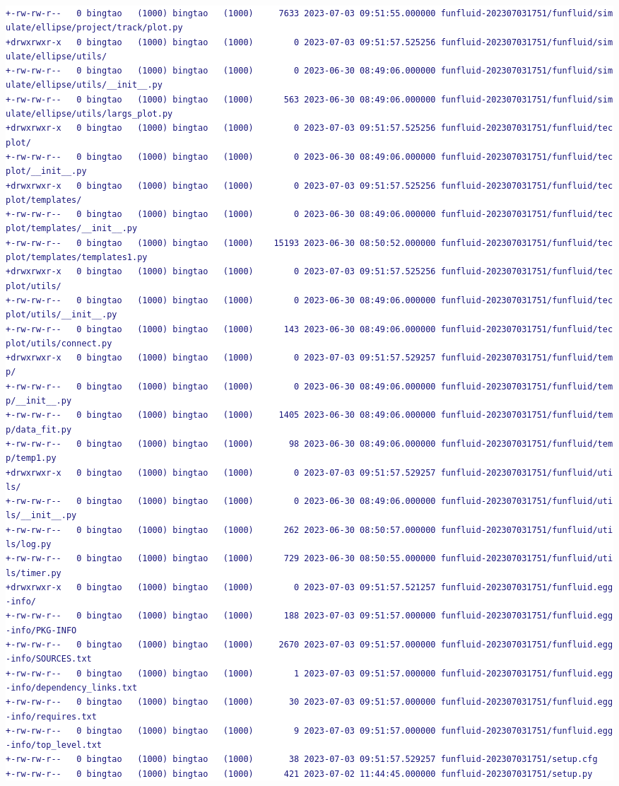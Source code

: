 ```diff
+-rw-rw-r--   0 bingtao   (1000) bingtao   (1000)     7633 2023-07-03 09:51:55.000000 funfluid-202307031751/funfluid/simulate/ellipse/project/track/plot.py
+drwxrwxr-x   0 bingtao   (1000) bingtao   (1000)        0 2023-07-03 09:51:57.525256 funfluid-202307031751/funfluid/simulate/ellipse/utils/
+-rw-rw-r--   0 bingtao   (1000) bingtao   (1000)        0 2023-06-30 08:49:06.000000 funfluid-202307031751/funfluid/simulate/ellipse/utils/__init__.py
+-rw-rw-r--   0 bingtao   (1000) bingtao   (1000)      563 2023-06-30 08:49:06.000000 funfluid-202307031751/funfluid/simulate/ellipse/utils/largs_plot.py
+drwxrwxr-x   0 bingtao   (1000) bingtao   (1000)        0 2023-07-03 09:51:57.525256 funfluid-202307031751/funfluid/tecplot/
+-rw-rw-r--   0 bingtao   (1000) bingtao   (1000)        0 2023-06-30 08:49:06.000000 funfluid-202307031751/funfluid/tecplot/__init__.py
+drwxrwxr-x   0 bingtao   (1000) bingtao   (1000)        0 2023-07-03 09:51:57.525256 funfluid-202307031751/funfluid/tecplot/templates/
+-rw-rw-r--   0 bingtao   (1000) bingtao   (1000)        0 2023-06-30 08:49:06.000000 funfluid-202307031751/funfluid/tecplot/templates/__init__.py
+-rw-rw-r--   0 bingtao   (1000) bingtao   (1000)    15193 2023-06-30 08:50:52.000000 funfluid-202307031751/funfluid/tecplot/templates/templates1.py
+drwxrwxr-x   0 bingtao   (1000) bingtao   (1000)        0 2023-07-03 09:51:57.525256 funfluid-202307031751/funfluid/tecplot/utils/
+-rw-rw-r--   0 bingtao   (1000) bingtao   (1000)        0 2023-06-30 08:49:06.000000 funfluid-202307031751/funfluid/tecplot/utils/__init__.py
+-rw-rw-r--   0 bingtao   (1000) bingtao   (1000)      143 2023-06-30 08:49:06.000000 funfluid-202307031751/funfluid/tecplot/utils/connect.py
+drwxrwxr-x   0 bingtao   (1000) bingtao   (1000)        0 2023-07-03 09:51:57.529257 funfluid-202307031751/funfluid/temp/
+-rw-rw-r--   0 bingtao   (1000) bingtao   (1000)        0 2023-06-30 08:49:06.000000 funfluid-202307031751/funfluid/temp/__init__.py
+-rw-rw-r--   0 bingtao   (1000) bingtao   (1000)     1405 2023-06-30 08:49:06.000000 funfluid-202307031751/funfluid/temp/data_fit.py
+-rw-rw-r--   0 bingtao   (1000) bingtao   (1000)       98 2023-06-30 08:49:06.000000 funfluid-202307031751/funfluid/temp/temp1.py
+drwxrwxr-x   0 bingtao   (1000) bingtao   (1000)        0 2023-07-03 09:51:57.529257 funfluid-202307031751/funfluid/utils/
+-rw-rw-r--   0 bingtao   (1000) bingtao   (1000)        0 2023-06-30 08:49:06.000000 funfluid-202307031751/funfluid/utils/__init__.py
+-rw-rw-r--   0 bingtao   (1000) bingtao   (1000)      262 2023-06-30 08:50:57.000000 funfluid-202307031751/funfluid/utils/log.py
+-rw-rw-r--   0 bingtao   (1000) bingtao   (1000)      729 2023-06-30 08:50:55.000000 funfluid-202307031751/funfluid/utils/timer.py
+drwxrwxr-x   0 bingtao   (1000) bingtao   (1000)        0 2023-07-03 09:51:57.521257 funfluid-202307031751/funfluid.egg-info/
+-rw-rw-r--   0 bingtao   (1000) bingtao   (1000)      188 2023-07-03 09:51:57.000000 funfluid-202307031751/funfluid.egg-info/PKG-INFO
+-rw-rw-r--   0 bingtao   (1000) bingtao   (1000)     2670 2023-07-03 09:51:57.000000 funfluid-202307031751/funfluid.egg-info/SOURCES.txt
+-rw-rw-r--   0 bingtao   (1000) bingtao   (1000)        1 2023-07-03 09:51:57.000000 funfluid-202307031751/funfluid.egg-info/dependency_links.txt
+-rw-rw-r--   0 bingtao   (1000) bingtao   (1000)       30 2023-07-03 09:51:57.000000 funfluid-202307031751/funfluid.egg-info/requires.txt
+-rw-rw-r--   0 bingtao   (1000) bingtao   (1000)        9 2023-07-03 09:51:57.000000 funfluid-202307031751/funfluid.egg-info/top_level.txt
+-rw-rw-r--   0 bingtao   (1000) bingtao   (1000)       38 2023-07-03 09:51:57.529257 funfluid-202307031751/setup.cfg
+-rw-rw-r--   0 bingtao   (1000) bingtao   (1000)      421 2023-07-02 11:44:45.000000 funfluid-202307031751/setup.py
```
